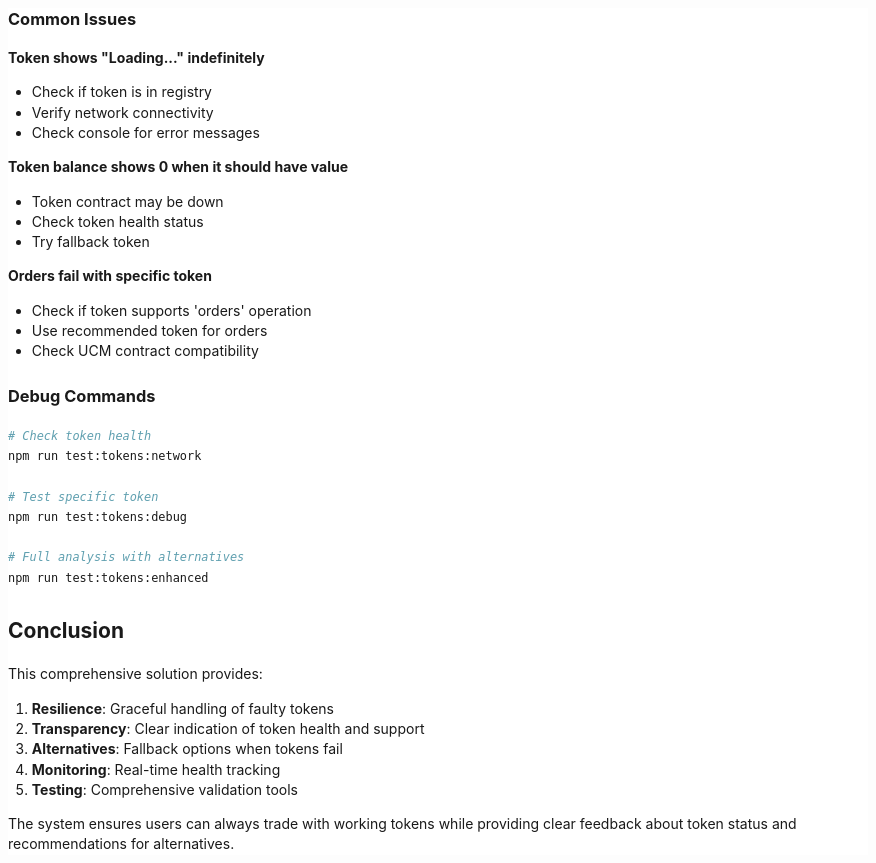### Common Issues

**Token shows "Loading..." indefinitely**

- Check if token is in registry
- Verify network connectivity
- Check console for error messages

**Token balance shows 0 when it should have value**

- Token contract may be down
- Check token health status
- Try fallback token

**Orders fail with specific token**

- Check if token supports 'orders' operation
- Use recommended token for orders
- Check UCM contract compatibility

### Debug Commands

```bash
# Check token health
npm run test:tokens:network

# Test specific token
npm run test:tokens:debug

# Full analysis with alternatives
npm run test:tokens:enhanced
```

## Conclusion

This comprehensive solution provides:

1. **Resilience**: Graceful handling of faulty tokens
2. **Transparency**: Clear indication of token health and support
3. **Alternatives**: Fallback options when tokens fail
4. **Monitoring**: Real-time health tracking
5. **Testing**: Comprehensive validation tools

The system ensures users can always trade with working tokens while providing clear feedback about token status and recommendations for alternatives.
